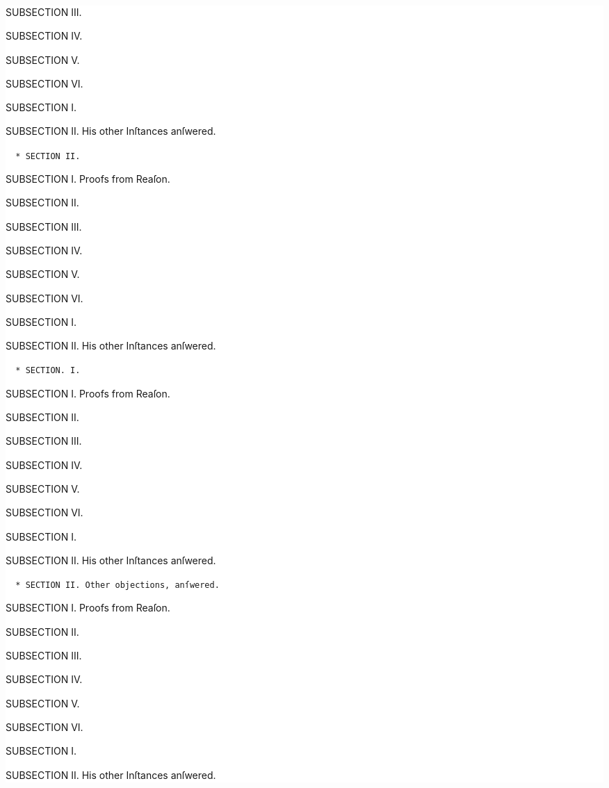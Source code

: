 SUBSECTION III.

SUBSECTION IV.

SUBSECTION V.

SUBSECTION VI.

SUBSECTION I.

SUBSECTION II. His other Inſtances anſwered.

      * SECTION II.

SUBSECTION I. Proofs from Reaſon.

SUBSECTION II.

SUBSECTION III.

SUBSECTION IV.

SUBSECTION V.

SUBSECTION VI.

SUBSECTION I.

SUBSECTION II. His other Inſtances anſwered.

      * SECTION. I.

SUBSECTION I. Proofs from Reaſon.

SUBSECTION II.

SUBSECTION III.

SUBSECTION IV.

SUBSECTION V.

SUBSECTION VI.

SUBSECTION I.

SUBSECTION II. His other Inſtances anſwered.

      * SECTION II. Other objections, anſwered.

SUBSECTION I. Proofs from Reaſon.

SUBSECTION II.

SUBSECTION III.

SUBSECTION IV.

SUBSECTION V.

SUBSECTION VI.

SUBSECTION I.

SUBSECTION II. His other Inſtances anſwered.
